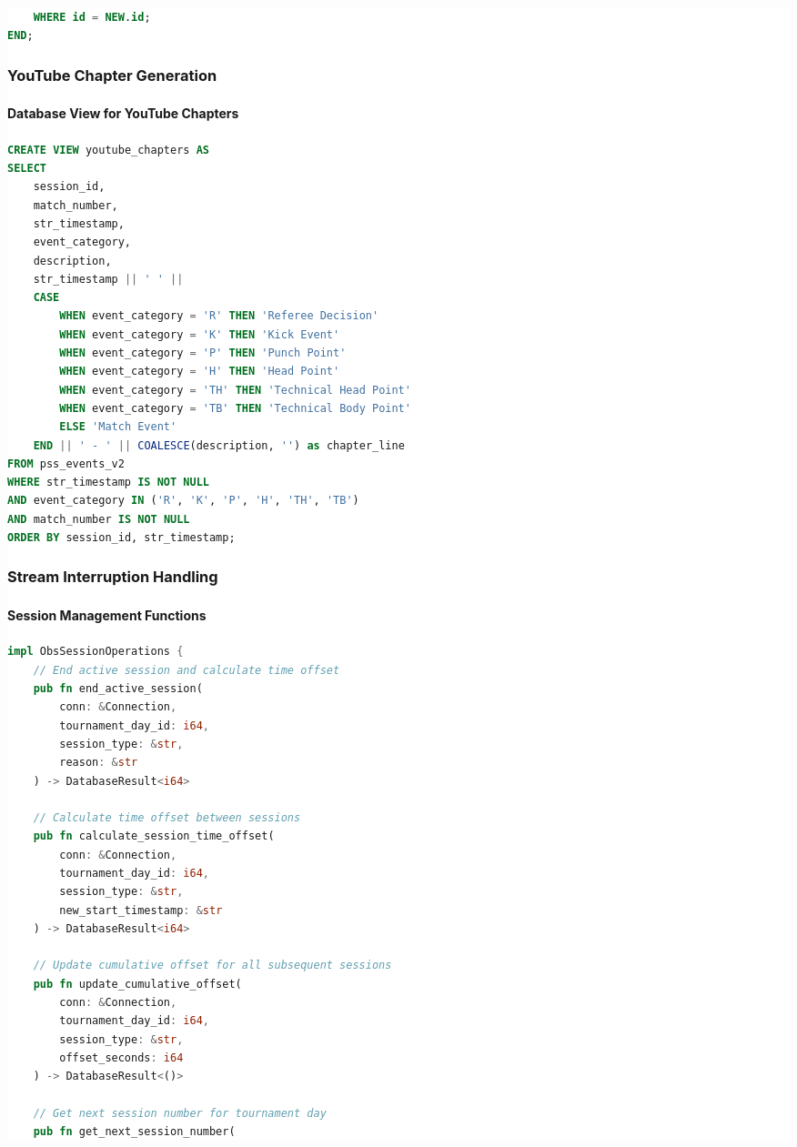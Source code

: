 ```sql
    WHERE id = NEW.id;
END;
```

### **YouTube Chapter Generation**

#### **Database View for YouTube Chapters**
```sql
CREATE VIEW youtube_chapters AS
SELECT
    session_id,
    match_number,
    str_timestamp,
    event_category,
    description,
    str_timestamp || ' ' ||
    CASE
        WHEN event_category = 'R' THEN 'Referee Decision'
        WHEN event_category = 'K' THEN 'Kick Event'
        WHEN event_category = 'P' THEN 'Punch Point'
        WHEN event_category = 'H' THEN 'Head Point'
        WHEN event_category = 'TH' THEN 'Technical Head Point'
        WHEN event_category = 'TB' THEN 'Technical Body Point'
        ELSE 'Match Event'
    END || ' - ' || COALESCE(description, '') as chapter_line
FROM pss_events_v2
WHERE str_timestamp IS NOT NULL
AND event_category IN ('R', 'K', 'P', 'H', 'TH', 'TB')
AND match_number IS NOT NULL
ORDER BY session_id, str_timestamp;
```

### **Stream Interruption Handling**

#### **Session Management Functions**
```rust
impl ObsSessionOperations {
    // End active session and calculate time offset
    pub fn end_active_session(
        conn: &Connection,
        tournament_day_id: i64,
        session_type: &str,
        reason: &str
    ) -> DatabaseResult<i64>

    // Calculate time offset between sessions
    pub fn calculate_session_time_offset(
        conn: &Connection,
        tournament_day_id: i64,
        session_type: &str,
        new_start_timestamp: &str
    ) -> DatabaseResult<i64>

    // Update cumulative offset for all subsequent sessions
    pub fn update_cumulative_offset(
        conn: &Connection,
        tournament_day_id: i64,
        session_type: &str,
        offset_seconds: i64
    ) -> DatabaseResult<()>

    // Get next session number for tournament day
    pub fn get_next_session_number(
```